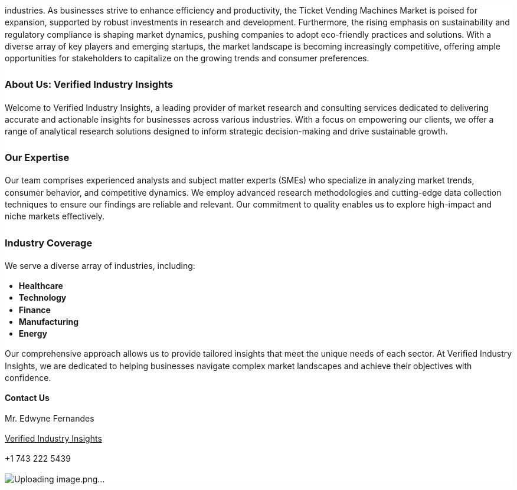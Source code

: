 industries. As businesses strive to enhance efficiency and productivity, the Ticket Vending Machines Market is poised for expansion, supported by robust investments in research and development. Furthermore, the rising emphasis on sustainability and regulatory compliance is shaping market dynamics, pushing companies to adopt eco-friendly practices and solutions. With a diverse array of key players and emerging startups, the market landscape is becoming increasingly competitive, offering ample opportunities for stakeholders to capitalize on the growing trends and consumer preferences.</p><h3>About Us: Verified Industry Insights</h3><p>Welcome to Verified Industry Insights, a leading provider of market research and consulting services dedicated to delivering accurate and actionable insights for businesses across various industries. With a focus on empowering our clients, we offer a range of analytical research solutions designed to inform strategic decision-making and drive sustainable growth.</p><h3>Our Expertise</h3><p>Our team comprises experienced analysts and subject matter experts (SMEs) who specialize in analyzing market trends, consumer behavior, and competitive dynamics. We employ advanced research methodologies and cutting-edge data collection techniques to ensure our findings are reliable and relevant. Our commitment to quality enables us to explore high-impact and niche markets effectively.</p><h3>Industry Coverage</h3><p>We serve a diverse array of industries, including:</p><ul><li><strong>Healthcare</strong></li><li><strong>Technology</strong></li><li><strong>Finance</strong></li><li><strong>Manufacturing</strong></li><li><strong>Energy</strong></li></ul><p>Our comprehensive approach allows us to provide tailored insights that meet the unique needs of each sector. At Verified Industry Insights, we are dedicated to helping businesses navigate complex market landscapes and achieve their objectives with confidence.</p><p><strong>Contact Us</strong></p><p>Mr. Edwyne Fernandes</p><p><a href="https://www.verifiedindustryinsights.com/">Verified Industry Insights</a></p><p>+1 743 222 5439</p>
![Uploading image.png…]()
